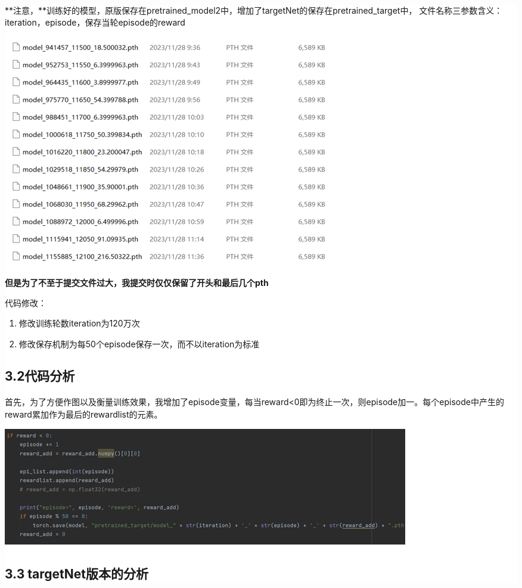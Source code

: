  

**注意，**训练好的模型，原版保存在pretrained_model2中，增加了targetNet的保存在pretrained_target中， 文件名称三参数含义：iteration，episode，保存当轮episode的reward

![image-20250516145302402](paper.assets/image-20250516145302402.png)

**但是为了不至于提交文件过大，我提交时仅仅保留了开头和最后几个pth**

代码修改：

1. 修改训练轮数iteration为120万次

2. 修改保存机制为每50个episode保存一次，而不以iteration为标准

## 3.2代码分析

首先，为了方便作图以及衡量训练效果，我增加了episode变量，每当reward<0即为终止一次，则episode加一。每个episode中产生的reward累加作为最后的rewardlist的元素。

![image-20250516145328911](paper.assets/image-20250516145328911.png)

## 3.3 targetNet版本的分析

